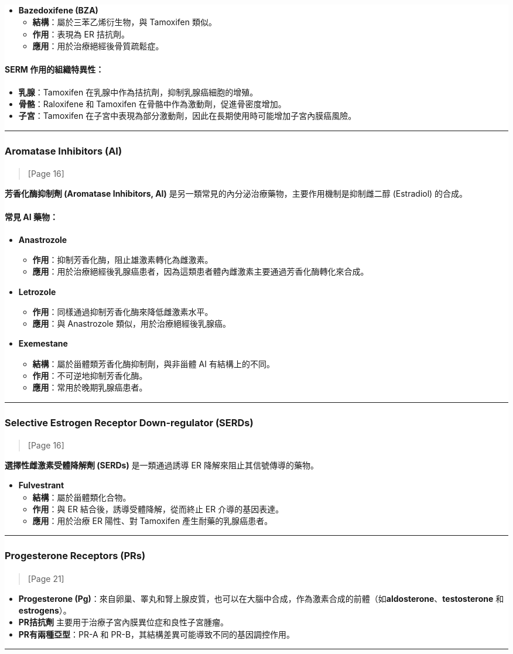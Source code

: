 - **Bazedoxifene (BZA)**  
  - **結構**：屬於三苯乙烯衍生物，與 Tamoxifen 類似。
  - **作用**：表現為 ER 拮抗劑。
  - **應用**：用於治療絕經後骨質疏鬆症。

#### SERM 作用的組織特異性：
- **乳腺**：Tamoxifen 在乳腺中作為拮抗劑，抑制乳腺癌細胞的增殖。
- **骨骼**：Raloxifene 和 Tamoxifen 在骨骼中作為激動劑，促進骨密度增加。
- **子宮**：Tamoxifen 在子宮中表現為部分激動劑，因此在長期使用時可能增加子宮內膜癌風險。

---

### **Aromatase Inhibitors (AI)**  
> [Page 16]

**芳香化酶抑制劑 (Aromatase Inhibitors, AI)** 是另一類常見的內分泌治療藥物，主要作用機制是抑制雌二醇 (Estradiol) 的合成。

#### 常見 AI 藥物：
- **Anastrozole**  
  - **作用**：抑制芳香化酶，阻止雄激素轉化為雌激素。
  - **應用**：用於治療絕經後乳腺癌患者，因為這類患者體內雌激素主要通過芳香化酶轉化來合成。

- **Letrozole**  
  - **作用**：同樣通過抑制芳香化酶來降低雌激素水平。
  - **應用**：與 Anastrozole 類似，用於治療絕經後乳腺癌。

- **Exemestane**  
  - **結構**：屬於甾體類芳香化酶抑制劑，與非甾體 AI 有結構上的不同。
  - **作用**：不可逆地抑制芳香化酶。
  - **應用**：常用於晚期乳腺癌患者。

---

### **Selective Estrogen Receptor Down-regulator (SERDs)**  
> [Page 16]

**選擇性雌激素受體降解劑 (SERDs)** 是一類通過誘導 ER 降解來阻止其信號傳導的藥物。

- **Fulvestrant**  
  - **結構**：屬於甾體類化合物。
  - **作用**：與 ER 結合後，誘導受體降解，從而終止 ER 介導的基因表達。
  - **應用**：用於治療 ER 陽性、對 Tamoxifen 產生耐藥的乳腺癌患者。

---

### **Progesterone Receptors (PRs)**  
> [Page 21]

- **Progesterone (Pg)**：來自卵巢、睪丸和腎上腺皮質，也可以在大腦中合成，作為激素合成的前體（如**aldosterone**、**testosterone** 和 **estrogens**）。
- **PR拮抗劑** 主要用于治療子宮內膜異位症和良性子宮腫瘤。
- **PR有兩種亞型**：PR-A 和 PR-B，其結構差異可能導致不同的基因調控作用。

---
